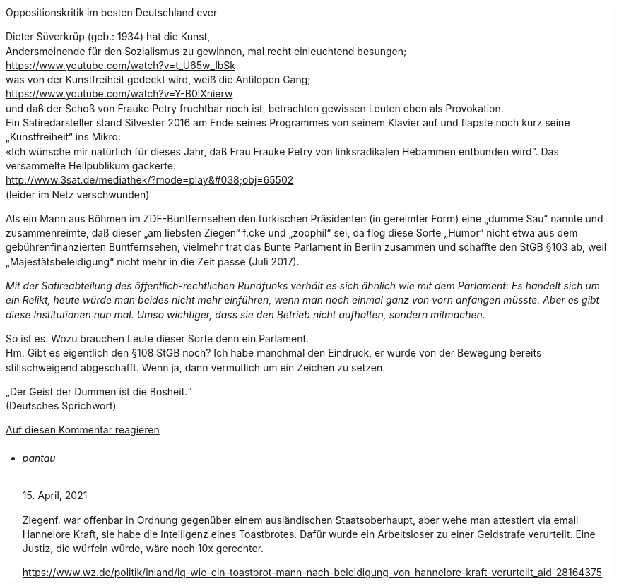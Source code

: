 

Oppositionskritik im besten Deutschland ever

Dieter Süverkrüp (geb.: 1934) hat die Kunst,<br>
Andersmeinende für den Sozialismus zu gewinnen, mal recht einleuchtend besungen;<br>
<a href="https://www.youtube.com/watch?v=t_U65w_lbSk" rel="nofollow ugc">https://www.youtube.com/watch?v=t_U65w_lbSk</a><br>
was von der Kunstfreiheit gedeckt wird, weiß die Antilopen Gang;<br>
<a href="https://www.youtube.com/watch?v=Y-B0lXnierw" rel="nofollow ugc">https://www.youtube.com/watch?v=Y-B0lXnierw</a><br>
und daß der Schoß von Frauke Petry fruchtbar noch ist, betrachten gewissen Leuten eben als Provokation.<br>
Ein Satiredarsteller stand Silvester 2016 am Ende seines Programmes von seinem Klavier auf und flapste noch kurz seine „Kunstfreiheit“ ins Mikro:<br>
«Ich wünsche mir natürlich für dieses Jahr, daß Frau Frauke Petry von linksradikalen Hebammen entbunden wird“. Das versammelte Hellpublikum gackerte.<br>
<a href="http://www.3sat.de/mediathek/?mode=play&#038;obj=65502" rel="nofollow ugc">http://www.3sat.de/mediathek/?mode=play&#038;obj=65502</a><br>
(leider im Netz verschwunden)

Als ein Mann aus Böhmen im ZDF-Buntfernsehen den türkischen Präsidenten (in gereimter Form) eine „dumme Sau“ nannte und zusammenreimte, daß dieser „am liebsten Ziegen“ f.cke und „zoophil“ sei, da flog diese Sorte „Humor“ nicht etwa aus dem gebührenfinanzierten Buntfernsehen, vielmehr trat das Bunte Parlament in Berlin zusammen und schaffte den StGB §103 ab, weil „Majestätsbeleidigung“ nicht mehr in die Zeit passe (Juli 2017).

*Mit der Satireabteilung des öffentlich-rechtlichen Rundfunks verhält es sich ähnlich wie mit dem Parlament: Es handelt sich um ein Relikt, heute würde man beides nicht mehr einführen, wenn man noch einmal ganz von vorn anfangen müsste. Aber es gibt diese Institutionen nun mal. Umso wichtiger, dass sie den Betrieb nicht aufhalten, sondern mitmachen.*

So ist es. Wozu brauchen Leute dieser Sorte denn ein Parlament.<br>
Hm. Gibt es eigentlich den §108 StGB noch? Ich habe manchmal den Eindruck, er wurde von der Bewegung bereits stillschweigend abgeschafft. Wenn ja, dann vermutlich um ein Zeichen zu setzen.

„Der Geist der Dummen ist die Bosheit.“<br>
(Deutsches Sprichwort)

<a rel="nofollow" class="comment-reply-link" href="#comment-110619" data-commentid="110619" data-postid="13309" data-belowelement="comment-110619" data-respondelement="respond" data-replyto="Antworte auf Thomas" aria-label="Antworte auf Thomas">Auf diesen Kommentar reagieren</a> 


<ul class="children">
<li class="comment even depth-2 clearfix" id="li-comment-110641">
<h6 class="author">pantau</h6> <span class="date">15. April, 2021</span>



Ziegenf. war offenbar in Ordnung gegenüber einem ausländischen Staatsoberhaupt, aber wehe man attestiert via email Hannelore Kraft, sie habe die Intelligenz eines Toastbrotes. Dafür wurde ein Arbeitsloser zu einer Geldstrafe verurteilt. Eine Justiz, die würfeln würde, wäre noch 10x gerechter. 

<a href="https://www.wz.de/politik/inland/iq-wie-ein-toastbrot-mann-nach-beleidigung-von-hannelore-kraft-verurteilt_aid-28164375" rel="nofollow ugc">https://www.wz.de/politik/inland/iq-wie-ein-toastbrot-mann-nach-beleidigung-von-hannelore-kraft-verurteilt_aid-28164375</a>
